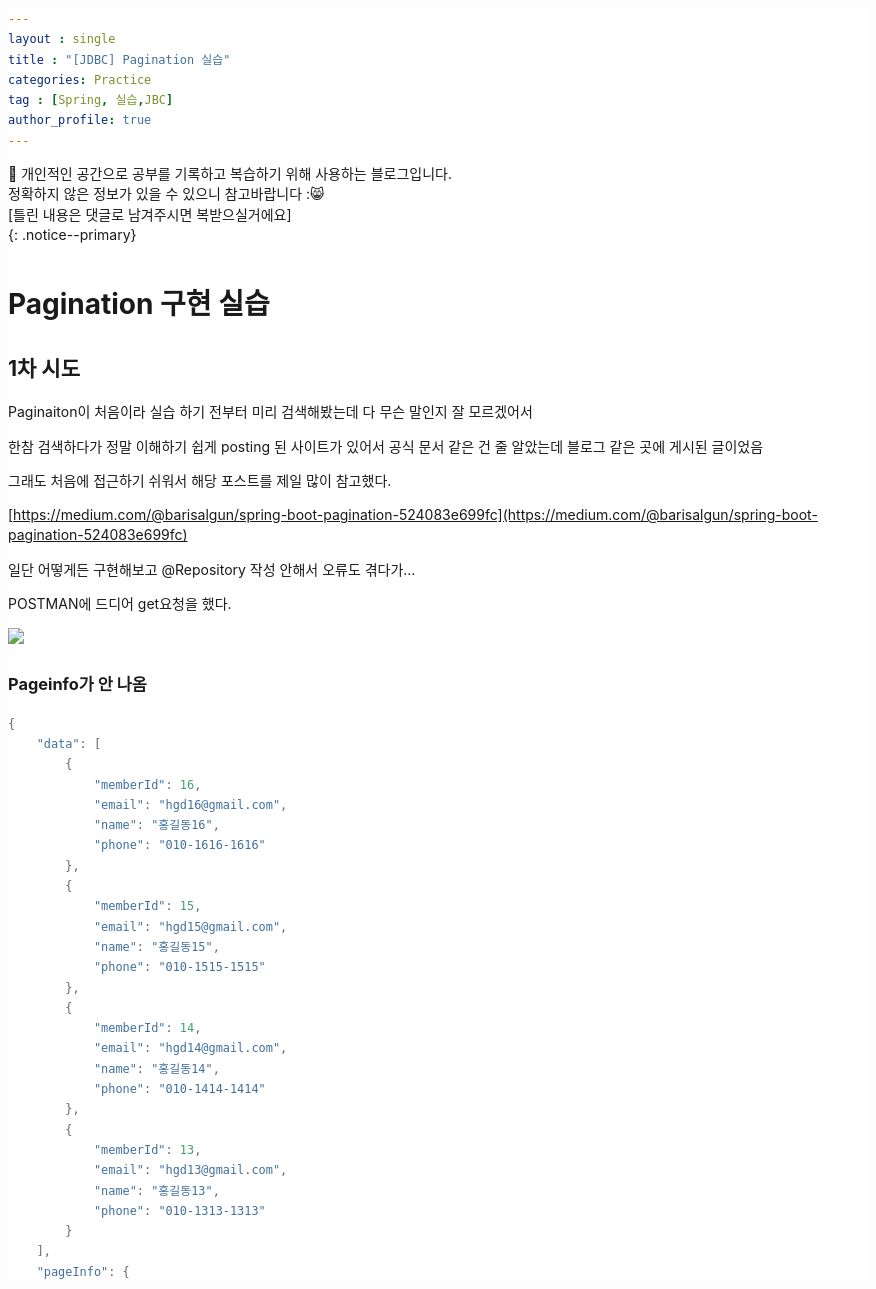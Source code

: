 ```yaml
---
layout : single
title : "[JDBC] Pagination 실습"
categories: Practice
tag : [Spring, 실습,JBC]
author_profile: true
---
```


📌 개인적인 공간으로 공부를 기록하고 복습하기 위해 사용하는 블로그입니다. <br>
정확하지 않은 정보가 있을 수 있으니 참고바랍니다 :😸 <br>
[틀린 내용은 댓글로 남겨주시면 복받으실거에요]  
{: .notice--primary}

# Pagination 구현 실습

## 1차 시도

Paginaiton이 처음이라 실습 하기 전부터 미리 검색해봤는데 다 무슨 말인지 잘 모르겠어서 

한참 검색하다가 정말 이해하기 쉽게  posting 된 사이트가 있어서 공식 문서 같은 건 줄 알았는데  블로그 같은 곳에 게시된 글이었음

그래도 처음에 접근하기 쉬워서 해당 포스트를 제일 많이 참고했다.

[https://medium.com/@barisalgun/spring-boot-pagination-524083e699fc](https://medium.com/@barisalgun/spring-boot-pagination-524083e699fc)

일단 어떻게든 구현해보고 @Repository 작성 안해서 오류도 겪다가…

POSTMAN에 드디어 get요청을 했다. 

<img src="https://github.com/quokkavely/quokkavely.github.io/assets/165968530/dc511217-52aa-42ae-a7b8-1b96d9197b32" width=500>

### Pageinfo가 안 나옴

```java
{
    "data": [
        {
            "memberId": 16,
            "email": "hgd16@gmail.com",
            "name": "홍길동16",
            "phone": "010-1616-1616"
        },
        {
            "memberId": 15,
            "email": "hgd15@gmail.com",
            "name": "홍길동15",
            "phone": "010-1515-1515"
        },
        {
            "memberId": 14,
            "email": "hgd14@gmail.com",
            "name": "홍길동14",
            "phone": "010-1414-1414"
        },
        {
            "memberId": 13,
            "email": "hgd13@gmail.com",
            "name": "홍길동13",
            "phone": "010-1313-1313"
        }
    ],
    "pageInfo": {
```